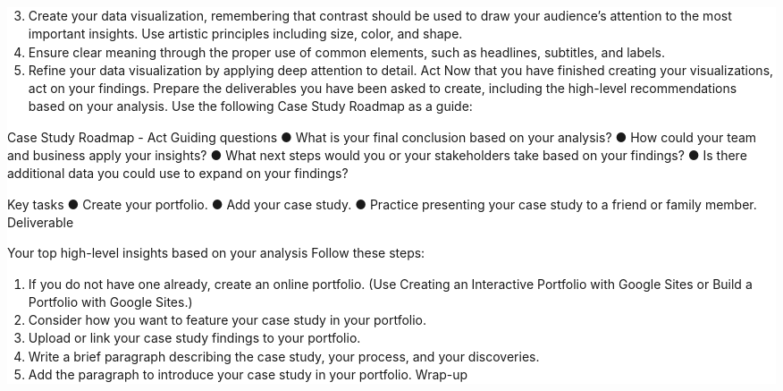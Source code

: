 3. Create your data visualization, remembering that contrast should be used to draw your audience’s attention to the
most important insights. Use artistic principles including size, color, and shape.
4. Ensure clear meaning through the proper use of common elements, such as headlines, subtitles, and labels.
5. Refine your data visualization by applying deep attention to detail.
Act
Now that you have finished creating your visualizations, act on your findings. Prepare the deliverables you have been asked to
create, including the high-level recommendations based on your analysis. Use the following Case Study Roadmap as a guide:

Case Study Roadmap - Act
Guiding questions
● What is your final conclusion based on your analysis?
● How could your team and business apply your insights?
● What next steps would you or your stakeholders take based on your findings?
● Is there additional data you could use to expand on your findings?

Key tasks
● Create your portfolio.
● Add your case study.
● Practice presenting your case study to a friend or family member.
Deliverable

Your top high-level insights based on your analysis
Follow these steps:
1. If you do not have one already, create an online portfolio. (Use Creating an Interactive Portfolio with Google Sites or
Build a Portfolio with Google Sites.)
2. Consider how you want to feature your case study in your portfolio.
3. Upload or link your case study findings to your portfolio.
4. Write a brief paragraph describing the case study, your process, and your discoveries.
5. Add the paragraph to introduce your case study in your portfolio.
Wrap-up
